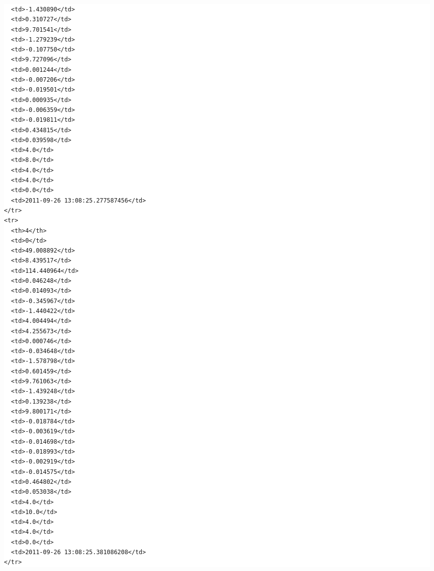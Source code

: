       <td>-1.430890</td>
      <td>0.310727</td>
      <td>9.701541</td>
      <td>-1.279239</td>
      <td>-0.107750</td>
      <td>9.727096</td>
      <td>0.001244</td>
      <td>-0.007206</td>
      <td>-0.019501</td>
      <td>0.000935</td>
      <td>-0.006359</td>
      <td>-0.019811</td>
      <td>0.434815</td>
      <td>0.039598</td>
      <td>4.0</td>
      <td>8.0</td>
      <td>4.0</td>
      <td>4.0</td>
      <td>0.0</td>
      <td>2011-09-26 13:08:25.277587456</td>
    </tr>
    <tr>
      <th>4</th>
      <td>0</td>
      <td>49.008892</td>
      <td>8.439517</td>
      <td>114.440964</td>
      <td>0.046248</td>
      <td>0.014093</td>
      <td>-0.345967</td>
      <td>-1.440422</td>
      <td>4.004494</td>
      <td>4.255673</td>
      <td>0.000746</td>
      <td>-0.034648</td>
      <td>-1.578798</td>
      <td>0.601459</td>
      <td>9.761063</td>
      <td>-1.439248</td>
      <td>0.139238</td>
      <td>9.800171</td>
      <td>-0.018784</td>
      <td>-0.003619</td>
      <td>-0.014698</td>
      <td>-0.018993</td>
      <td>-0.002919</td>
      <td>-0.014575</td>
      <td>0.464802</td>
      <td>0.053038</td>
      <td>4.0</td>
      <td>10.0</td>
      <td>4.0</td>
      <td>4.0</td>
      <td>0.0</td>
      <td>2011-09-26 13:08:25.381086208</td>
    </tr>
  </tbody>
</table>
